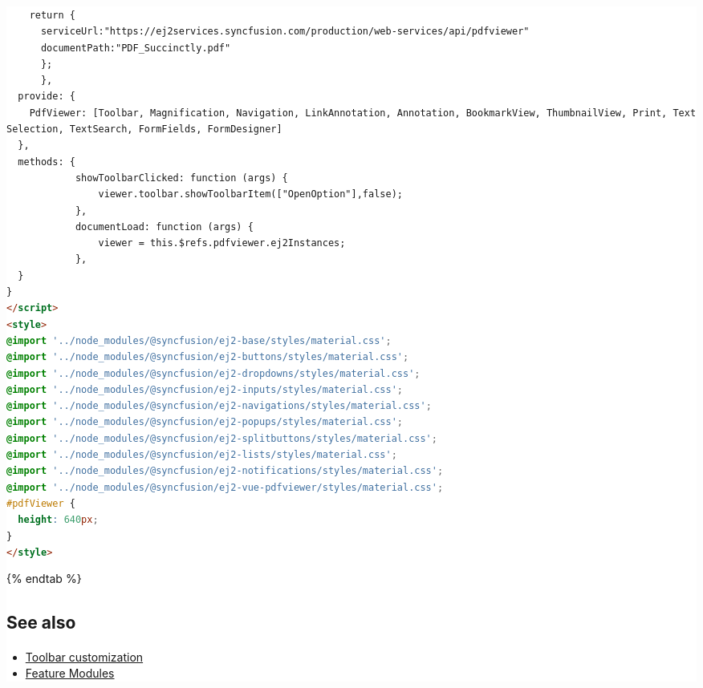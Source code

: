```html
    return {
      serviceUrl:"https://ej2services.syncfusion.com/production/web-services/api/pdfviewer"
      documentPath:"PDF_Succinctly.pdf"
      };
      },
  provide: {
    PdfViewer: [Toolbar, Magnification, Navigation, LinkAnnotation, Annotation, BookmarkView, ThumbnailView, Print, TextSelection, TextSearch, FormFields, FormDesigner]
  },  
  methods: {
            showToolbarClicked: function (args) {
                viewer.toolbar.showToolbarItem(["OpenOption"],false);
            },
            documentLoad: function (args) {
                viewer = this.$refs.pdfviewer.ej2Instances;
            },
  }
}
</script>
<style>
@import '../node_modules/@syncfusion/ej2-base/styles/material.css';
@import '../node_modules/@syncfusion/ej2-buttons/styles/material.css';
@import '../node_modules/@syncfusion/ej2-dropdowns/styles/material.css';  
@import '../node_modules/@syncfusion/ej2-inputs/styles/material.css';  
@import '../node_modules/@syncfusion/ej2-navigations/styles/material.css';
@import '../node_modules/@syncfusion/ej2-popups/styles/material.css';
@import '../node_modules/@syncfusion/ej2-splitbuttons/styles/material.css';
@import '../node_modules/@syncfusion/ej2-lists/styles/material.css';
@import '../node_modules/@syncfusion/ej2-notifications/styles/material.css';
@import '../node_modules/@syncfusion/ej2-vue-pdfviewer/styles/material.css';
#pdfViewer {
  height: 640px;
}
</style>
```

{% endtab %}

## See also

* [Toolbar customization](./how-to/toolbar-customization)
* [Feature Modules](./feature-module)